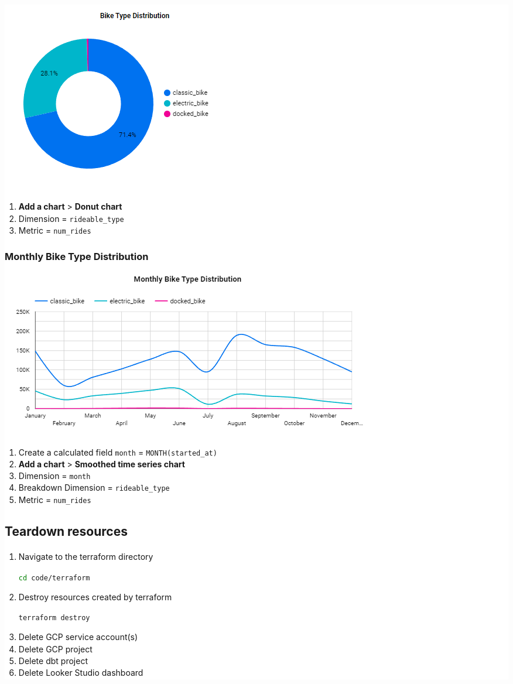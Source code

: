 ![](res/looker-bike-type.png)

1. **Add a chart** > **Donut chart**
2. Dimension = `rideable_type`
3. Metric = `num_rides`

### Monthly Bike Type Distribution

![](res/looker-monthly-bike-type.png)

1. Create a calculated field `month` = `MONTH(started_at)`
2. **Add a chart** > **Smoothed time series chart**
3. Dimension = `month`
4. Breakdown Dimension = `rideable_type`
5. Metric = `num_rides`

## Teardown resources

1. Navigate to the terraform directory
    ```bash
    cd code/terraform
    ```
2. Destroy resources created by terraform
    ```bash
    terraform destroy
    ```
3. Delete GCP service account(s)
4. Delete GCP project
5. Delete dbt project
6. Delete Looker Studio dashboard